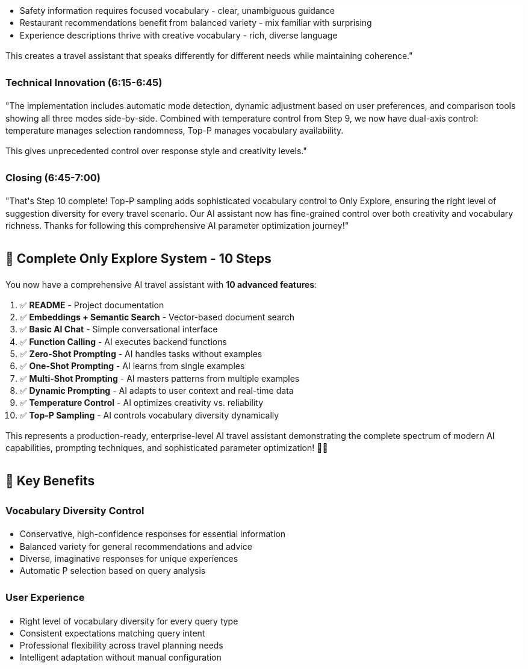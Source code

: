 - Safety information requires focused vocabulary - clear, unambiguous guidance
- Restaurant recommendations benefit from balanced variety - mix familiar with surprising
- Experience descriptions thrive with creative vocabulary - rich, diverse language

This creates a travel assistant that speaks differently for different needs while maintaining coherence."

### **Technical Innovation (6:15-6:45)**
"The implementation includes automatic mode detection, dynamic adjustment based on user preferences, and comparison tools showing all three modes side-by-side. Combined with temperature control from Step 9, we now have dual-axis control: temperature manages selection randomness, Top-P manages vocabulary availability.

This gives unprecedented control over response style and creativity levels."

### **Closing (6:45-7:00)**
"That's Step 10 complete! Top-P sampling adds sophisticated vocabulary control to Only Explore, ensuring the right level of suggestion diversity for every travel scenario. Our AI assistant now has fine-grained control over both creativity and vocabulary richness. Thanks for following this comprehensive AI parameter optimization journey!"

## 🔄 Complete Only Explore System - 10 Steps

You now have a comprehensive AI travel assistant with **10 advanced features**:

1. ✅ **README** - Project documentation
2. ✅ **Embeddings + Semantic Search** - Vector-based document search  
3. ✅ **Basic AI Chat** - Simple conversational interface
4. ✅ **Function Calling** - AI executes backend functions
5. ✅ **Zero-Shot Prompting** - AI handles tasks without examples
6. ✅ **One-Shot Prompting** - AI learns from single examples
7. ✅ **Multi-Shot Prompting** - AI masters patterns from multiple examples
8. ✅ **Dynamic Prompting** - AI adapts to user context and real-time data
9. ✅ **Temperature Control** - AI optimizes creativity vs. reliability
10. ✅ **Top-P Sampling** - AI controls vocabulary diversity dynamically

This represents a production-ready, enterprise-level AI travel assistant demonstrating the complete spectrum of modern AI capabilities, prompting techniques, and sophisticated parameter optimization! 🚀🎯

## 🎯 Key Benefits

### **Vocabulary Diversity Control**
- Conservative, high-confidence responses for essential information
- Balanced variety for general recommendations and advice
- Diverse, imaginative responses for unique experiences
- Automatic P selection based on query analysis

### **User Experience**
- Right level of vocabulary diversity for every query type
- Consistent expectations matching query intent
- Professional flexibility across travel planning needs
- Intelligent adaptation without manual configuration

